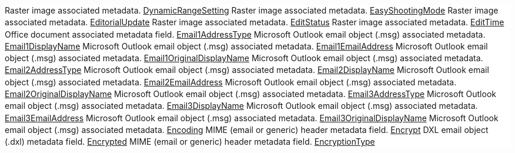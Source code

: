 <td>Raster image associated metadata.</td></tr>
<tr>
<td><a href="526d6149-6c41-d8f3-bf29-ab6bbb474a57">DynamicRangeSetting</a></td>
<td>Raster image associated metadata.</td></tr>
<tr>
<td><a href="f8da6eb7-104a-9d6f-376c-cf773364bf18">EasyShootingMode</a></td>
<td>Raster image associated metadata.</td></tr>
<tr>
<td><a href="57ae1df7-7861-12a7-d9e4-ee5f281f87e8">EditorialUpdate</a></td>
<td>Raster image associated metadata.</td></tr>
<tr>
<td><a href="3e70157b-5251-ecc7-f65c-b6b61cbce3bb">EditStatus</a></td>
<td>Raster image associated metadata.</td></tr>
<tr>
<td><a href="b5875116-4e73-e3cc-4ff4-9b3e4aa1cf89">EditTime</a></td>
<td>Office document associated metadata field.</td></tr>
<tr>
<td><a href="a31c0167-45fc-2610-717e-42154a718e9b">Email1AddressType</a></td>
<td>Microsoft Outlook email object (.msg) associated metadata.</td></tr>
<tr>
<td><a href="06d1f440-2c52-1fd3-9802-d0f8feebe2af">Email1DisplayName</a></td>
<td>Microsoft Outlook email object (.msg) associated metadata.</td></tr>
<tr>
<td><a href="b99a8df0-08aa-0b86-22e9-650d330f5a97">Email1EmailAddress</a></td>
<td>Microsoft Outlook email object (.msg) associated metadata.</td></tr>
<tr>
<td><a href="9a3819f0-4614-f21b-f32c-1558804fbdcf">Email1OriginalDisplayName</a></td>
<td>Microsoft Outlook email object (.msg) associated metadata.</td></tr>
<tr>
<td><a href="01824541-4d67-223c-e11d-f4792cf3e144">Email2AddressType</a></td>
<td>Microsoft Outlook email object (.msg) associated metadata.</td></tr>
<tr>
<td><a href="e58ba4f7-d0c3-b622-cf95-bf65c3cfff4f">Email2DisplayName</a></td>
<td>Microsoft Outlook email object (.msg) associated metadata.</td></tr>
<tr>
<td><a href="256b6408-ca8a-97a8-e899-16387db1852b">Email2EmailAddress</a></td>
<td>Microsoft Outlook email object (.msg) associated metadata.</td></tr>
<tr>
<td><a href="342b6b46-b488-f9ae-4a85-acb1db230326">Email2OriginalDisplayName</a></td>
<td>Microsoft Outlook email object (.msg) associated metadata.</td></tr>
<tr>
<td><a href="80d6a771-77e1-aa63-c648-6060d7ecabf2">Email3AddressType</a></td>
<td>Microsoft Outlook email object (.msg) associated metadata.</td></tr>
<tr>
<td><a href="a8375412-8d61-0ceb-e0e3-dc9f80be564a">Email3DisplayName</a></td>
<td>Microsoft Outlook email object (.msg) associated metadata.</td></tr>
<tr>
<td><a href="2e633e29-b73f-41be-87b9-19c625084cce">Email3EmailAddress</a></td>
<td>Microsoft Outlook email object (.msg) associated metadata.</td></tr>
<tr>
<td><a href="b2506587-5c2a-7ba8-da21-b761024b96c1">Email3OriginalDisplayName</a></td>
<td>Microsoft Outlook email object (.msg) associated metadata.</td></tr>
<tr>
<td><a href="ef9c4052-c409-358d-8f77-bf91856beb85">Encoding</a></td>
<td>MIME (email or generic) header metadata field.</td></tr>
<tr>
<td><a href="6d31a9ad-2e89-f334-4b98-a8d5235e2969">Encrypt</a></td>
<td>DXL email object (.dxl) metadata field.</td></tr>
<tr>
<td><a href="38a88576-f664-0c95-86ab-ac4f5a3415d9">Encrypted</a></td>
<td>MIME (email or generic) header metadata field.</td></tr>
<tr>
<td><a href="62ce07a8-95d6-4856-35eb-ec061fabf004">EncryptionType</a></td>